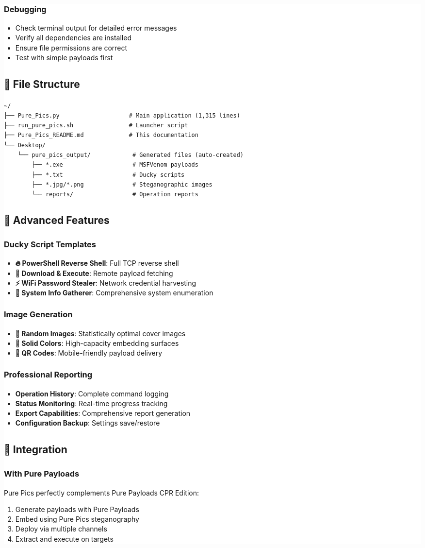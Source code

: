 ### **Debugging**
- Check terminal output for detailed error messages
- Verify all dependencies are installed
- Ensure file permissions are correct
- Test with simple payloads first

## 📁 File Structure

```
~/
├── Pure_Pics.py                    # Main application (1,315 lines)
├── run_pure_pics.sh                # Launcher script
├── Pure_Pics_README.md             # This documentation
└── Desktop/
    └── pure_pics_output/            # Generated files (auto-created)
        ├── *.exe                    # MSFVenom payloads
        ├── *.txt                    # Ducky scripts
        ├── *.jpg/*.png              # Steganographic images
        └── reports/                 # Operation reports
```

## 🌟 Advanced Features

### **Ducky Script Templates**
- **🔥 PowerShell Reverse Shell**: Full TCP reverse shell
- **🎯 Download & Execute**: Remote payload fetching
- **⚡ WiFi Password Stealer**: Network credential harvesting
- **🔴 System Info Gatherer**: Comprehensive system enumeration

### **Image Generation**
- **🎲 Random Images**: Statistically optimal cover images
- **🎨 Solid Colors**: High-capacity embedding surfaces
- **📱 QR Codes**: Mobile-friendly payload delivery

### **Professional Reporting**
- **Operation History**: Complete command logging
- **Status Monitoring**: Real-time progress tracking
- **Export Capabilities**: Comprehensive report generation
- **Configuration Backup**: Settings save/restore

## 🤝 Integration

### **With Pure Payloads**
Pure Pics perfectly complements Pure Payloads CPR Edition:
1. Generate payloads with Pure Payloads
2. Embed using Pure Pics steganography
3. Deploy via multiple channels
4. Extract and execute on targets
